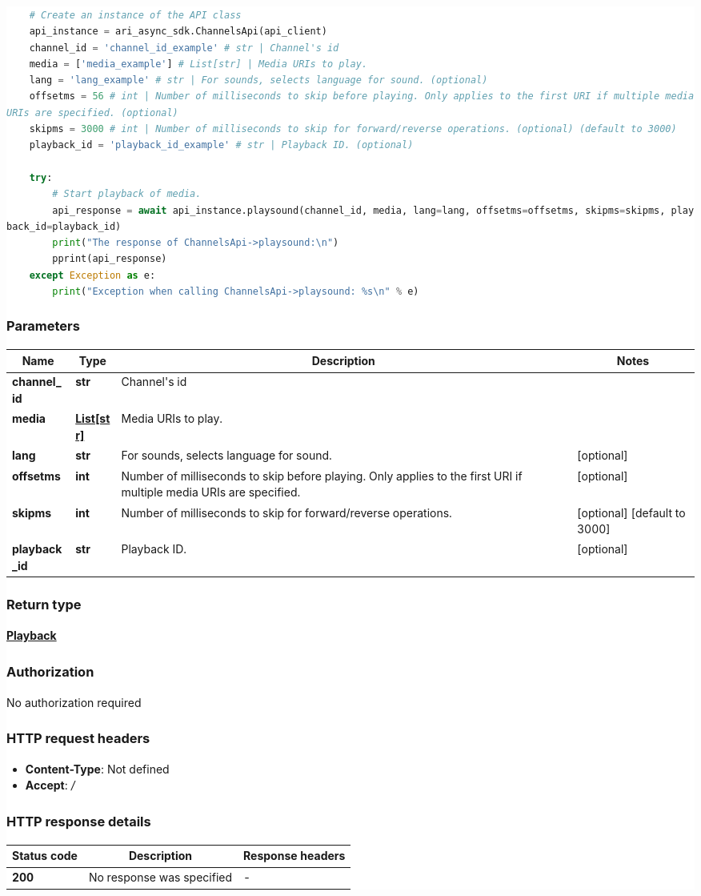 ```python
    # Create an instance of the API class
    api_instance = ari_async_sdk.ChannelsApi(api_client)
    channel_id = 'channel_id_example' # str | Channel's id
    media = ['media_example'] # List[str] | Media URIs to play.
    lang = 'lang_example' # str | For sounds, selects language for sound. (optional)
    offsetms = 56 # int | Number of milliseconds to skip before playing. Only applies to the first URI if multiple media URIs are specified. (optional)
    skipms = 3000 # int | Number of milliseconds to skip for forward/reverse operations. (optional) (default to 3000)
    playback_id = 'playback_id_example' # str | Playback ID. (optional)

    try:
        # Start playback of media.
        api_response = await api_instance.playsound(channel_id, media, lang=lang, offsetms=offsetms, skipms=skipms, playback_id=playback_id)
        print("The response of ChannelsApi->playsound:\n")
        pprint(api_response)
    except Exception as e:
        print("Exception when calling ChannelsApi->playsound: %s\n" % e)
```



### Parameters

Name | Type | Description  | Notes
------------- | ------------- | ------------- | -------------
 **channel_id** | **str**| Channel&#39;s id | 
 **media** | [**List[str]**](str.md)| Media URIs to play. | 
 **lang** | **str**| For sounds, selects language for sound. | [optional] 
 **offsetms** | **int**| Number of milliseconds to skip before playing. Only applies to the first URI if multiple media URIs are specified. | [optional] 
 **skipms** | **int**| Number of milliseconds to skip for forward/reverse operations. | [optional] [default to 3000]
 **playback_id** | **str**| Playback ID. | [optional] 

### Return type

[**Playback**](Playback.md)

### Authorization

No authorization required

### HTTP request headers

 - **Content-Type**: Not defined
 - **Accept**: */*

### HTTP response details
| Status code | Description | Response headers |
|-------------|-------------|------------------|
**200** | No response was specified |  -  |
